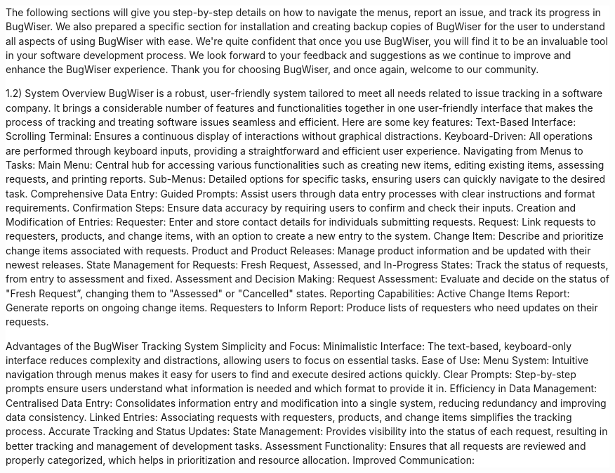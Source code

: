 The following sections will give you step-by-step details on how to navigate the menus, report an issue, and track its progress in BugWiser. We also prepared a specific section for installation and creating backup copies of BugWiser for the user to understand all aspects of using BugWiser with ease. We're quite confident that once you use BugWiser, you will find it to be an invaluable tool in your software development process. We look forward to your feedback and suggestions as we continue to improve and enhance the BugWiser experience. Thank you for choosing BugWiser, and once again, welcome to our community.

1.2) System Overview
BugWiser is a robust, user-friendly system tailored to meet all needs related to issue tracking in a software company. It brings a considerable number of features and functionalities together in one user-friendly interface that makes the process of tracking and treating software issues seamless and efficient. Here are some key features:
Text-Based Interface:
Scrolling Terminal: Ensures a continuous display of interactions without graphical distractions.
Keyboard-Driven: All operations are performed through keyboard inputs, providing a straightforward and efficient user experience.
Navigating from Menus to Tasks:
Main Menu: Central hub for accessing various functionalities such as creating new items, editing existing items, assessing requests, and printing reports.
Sub-Menus: Detailed options for specific tasks, ensuring users can quickly navigate to the desired task.
Comprehensive Data Entry:
Guided Prompts: Assist users through data entry processes with clear instructions and format requirements.
Confirmation Steps: Ensure data accuracy by requiring users to confirm and check their inputs.
Creation and Modification of Entries:
Requester: Enter and store contact details for individuals submitting requests.
Request: Link requests to requesters, products, and change items, with an option to create a new entry to the system.
Change Item: Describe and prioritize change items associated with requests.
Product and Product Releases: Manage product information and be updated with their newest releases.
State Management for Requests:
Fresh Request, Assessed, and In-Progress States: Track the status of requests, from entry to assessment and fixed.
Assessment and Decision Making:
Request Assessment: Evaluate and decide on the status of "Fresh Request”, changing them to "Assessed" or "Cancelled" states.
Reporting Capabilities:
Active Change Items Report: Generate reports on ongoing change items.
Requesters to Inform Report: Produce lists of requesters who need updates on their requests.


	
Advantages of the BugWiser Tracking System
Simplicity and Focus:
Minimalistic Interface: The text-based, keyboard-only interface reduces complexity and distractions, allowing users to focus on essential tasks.
Ease of Use:
Menu System: Intuitive navigation through menus makes it easy for users to find and execute desired actions quickly.
Clear Prompts: Step-by-step prompts ensure users understand what information is needed and which format to provide it in.
Efficiency in Data Management:
Centralised Data Entry: Consolidates information entry and modification into a single system, reducing redundancy and improving data consistency.
Linked Entries: Associating requests with requesters, products, and change items simplifies the tracking process.
Accurate Tracking and Status Updates:
State Management: Provides visibility into the status of each request, resulting in better tracking and management of development tasks.
Assessment Functionality: Ensures that all requests are reviewed and properly categorized, which helps in prioritization and resource allocation.
Improved Communication: